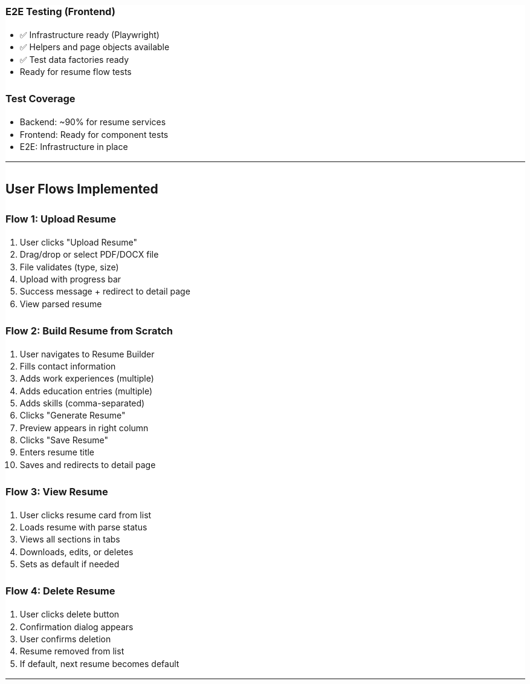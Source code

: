 ### E2E Testing (Frontend)
- ✅ Infrastructure ready (Playwright)
- ✅ Helpers and page objects available
- ✅ Test data factories ready
- Ready for resume flow tests

### Test Coverage
- Backend: ~90% for resume services
- Frontend: Ready for component tests
- E2E: Infrastructure in place

---

## User Flows Implemented

### Flow 1: Upload Resume
1. User clicks "Upload Resume"
2. Drag/drop or select PDF/DOCX file
3. File validates (type, size)
4. Upload with progress bar
5. Success message + redirect to detail page
6. View parsed resume

### Flow 2: Build Resume from Scratch
1. User navigates to Resume Builder
2. Fills contact information
3. Adds work experiences (multiple)
4. Adds education entries (multiple)
5. Adds skills (comma-separated)
6. Clicks "Generate Resume"
7. Preview appears in right column
8. Clicks "Save Resume"
9. Enters resume title
10. Saves and redirects to detail page

### Flow 3: View Resume
1. User clicks resume card from list
2. Loads resume with parse status
3. Views all sections in tabs
4. Downloads, edits, or deletes
5. Sets as default if needed

### Flow 4: Delete Resume
1. User clicks delete button
2. Confirmation dialog appears
3. User confirms deletion
4. Resume removed from list
5. If default, next resume becomes default

---